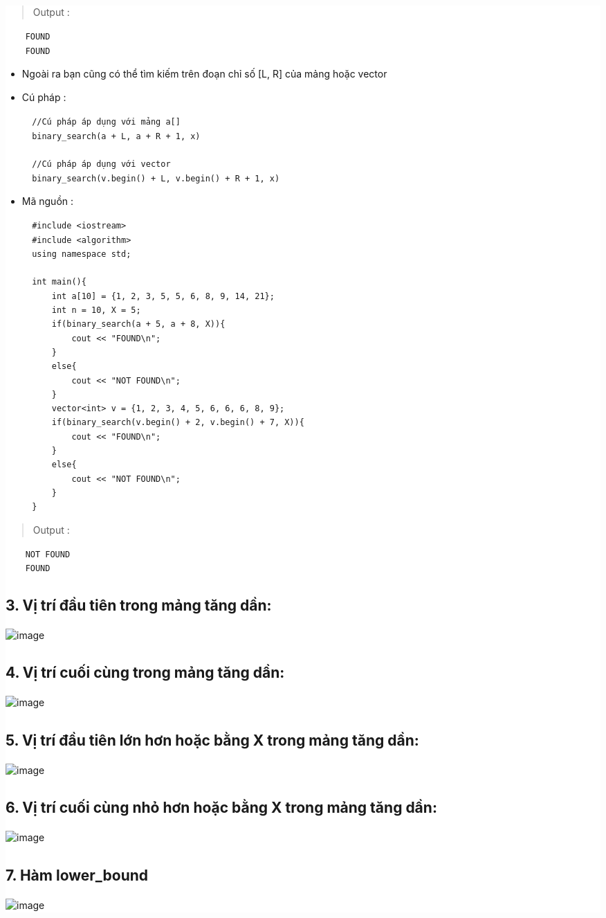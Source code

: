 > Output : 

        FOUND
        FOUND

- Ngoài ra bạn cũng có thể tìm kiếm trên đoạn chỉ số [L, R] của mảng hoặc vector
- Cú pháp : 

        //Cú pháp áp dụng với mảng a[] 
        binary_search(a + L, a + R + 1, x)
        
        //Cú pháp áp dụng với vector
        binary_search(v.begin() + L, v.begin() + R + 1, x)

- Mã nguồn : 

        #include <iostream>
        #include <algorithm>
        using namespace std;
        
        int main(){
            int a[10] = {1, 2, 3, 5, 5, 6, 8, 9, 14, 21};
            int n = 10, X = 5;
            if(binary_search(a + 5, a + 8, X)){
                cout << "FOUND\n";
            }
            else{
                cout << "NOT FOUND\n";
            }
            vector<int> v = {1, 2, 3, 4, 5, 6, 6, 6, 8, 9};
            if(binary_search(v.begin() + 2, v.begin() + 7, X)){
                cout << "FOUND\n";
            }
            else{
                cout << "NOT FOUND\n";
            }
        }

> Output : 

        NOT FOUND
        FOUND

## 3. Vị trí đầu tiên trong mảng tăng dần:
![image](https://github.com/minchangggg/DSA/assets/125820144/83206d9d-e847-4681-972b-110c5777d51d)
## 4. Vị trí cuối cùng trong mảng tăng dần:
![image](https://github.com/minchangggg/DSA/assets/125820144/043015c5-7962-4043-a71d-10810a71a350)
## 5. Vị trí đầu tiên lớn hơn hoặc bằng X trong mảng tăng dần:
![image](https://github.com/minchangggg/DSA/assets/125820144/6ffb5abc-ae99-4284-8db6-1f6e6e25ee0e)
## 6. Vị trí cuối cùng nhỏ hơn hoặc bằng X trong mảng tăng dần:
![image](https://github.com/minchangggg/DSA/assets/125820144/6c30a815-60d8-4a94-a96a-8cf2465935cc)
## 7. Hàm lower_bound
![image](https://github.com/minchangggg/DSA/assets/125820144/d06ba91f-b425-492f-b5e1-d9d320bd4e8e)
